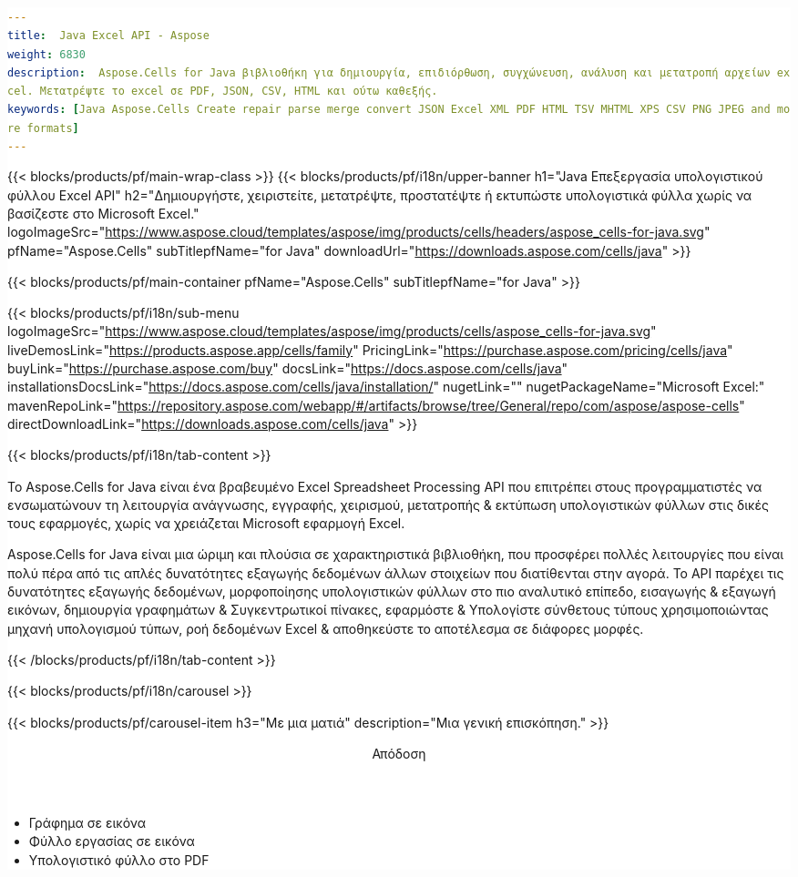 ```yaml
---
title:  Java Excel API - Aspose
weight: 6830
description:  Aspose.Cells for Java βιβλιοθήκη για δημιουργία, επιδιόρθωση, συγχώνευση, ανάλυση και μετατροπή αρχείων excel. Μετατρέψτε το excel σε PDF, JSON, CSV, HTML και ούτω καθεξής.
keywords: [Java Aspose.Cells Create repair parse merge convert JSON Excel XML PDF HTML TSV MHTML XPS CSV PNG JPEG and more formats]
---
```

{{< blocks/products/pf/main-wrap-class >}}
{{< blocks/products/pf/i18n/upper-banner h1="Java Επεξεργασία υπολογιστικού φύλλου Excel API" h2="Δημιουργήστε, χειριστείτε, μετατρέψτε, προστατέψτε ή εκτυπώστε υπολογιστικά φύλλα χωρίς να βασίζεστε στο Microsoft Excel." logoImageSrc="https://www.aspose.cloud/templates/aspose/img/products/cells/headers/aspose_cells-for-java.svg" pfName="Aspose.Cells" subTitlepfName="for Java" downloadUrl="https://downloads.aspose.com/cells/java" >}}

{{< blocks/products/pf/main-container pfName="Aspose.Cells" subTitlepfName="for Java" >}}

{{< blocks/products/pf/i18n/sub-menu logoImageSrc="https://www.aspose.cloud/templates/aspose/img/products/cells/aspose_cells-for-java.svg" liveDemosLink="https://products.aspose.app/cells/family" PricingLink="https://purchase.aspose.com/pricing/cells/java" buyLink="https://purchase.aspose.com/buy" docsLink="https://docs.aspose.com/cells/java" installationsDocsLink="https://docs.aspose.com/cells/java/installation/" nugetLink="" nugetPackageName="Microsoft Excel:" mavenRepoLink="https://repository.aspose.com/webapp/#/artifacts/browse/tree/General/repo/com/aspose/aspose-cells" directDownloadLink="https://downloads.aspose.com/cells/java" >}}

{{< blocks/products/pf/i18n/tab-content >}}
<p>
Το Aspose.Cells for Java είναι ένα βραβευμένο Excel Spreadsheet Processing API που επιτρέπει στους προγραμματιστές να ενσωματώνουν τη λειτουργία ανάγνωσης, εγγραφής, χειρισμού, μετατροπής &amp; εκτύπωση υπολογιστικών φύλλων στις δικές τους εφαρμογές, χωρίς να χρειάζεται Microsoft εφαρμογή Excel.
</p>

<p>
 Aspose.Cells for Java είναι μια ώριμη και πλούσια σε χαρακτηριστικά βιβλιοθήκη, που προσφέρει πολλές λειτουργίες που είναι πολύ πέρα από τις απλές δυνατότητες εξαγωγής δεδομένων άλλων στοιχείων που διατίθενται στην αγορά. Το API παρέχει τις δυνατότητες εξαγωγής δεδομένων, μορφοποίησης υπολογιστικών φύλλων στο πιο αναλυτικό επίπεδο, εισαγωγής &amp; εξαγωγή εικόνων, δημιουργία γραφημάτων &amp; Συγκεντρωτικοί πίνακες, εφαρμόστε &amp; Υπολογίστε σύνθετους τύπους χρησιμοποιώντας μηχανή υπολογισμού τύπων, ροή δεδομένων Excel &amp; αποθηκεύστε το αποτέλεσμα σε διάφορες μορφές.
</p>

{{< /blocks/products/pf/i18n/tab-content >}}


{{< blocks/products/pf/i18n/carousel >}}

{{< blocks/products/pf/carousel-item h3="Με μια ματιά" description="Μια γενική επισκόπηση." >}}
<div class="diagram1 d1-java">
 <div class="d1-row">
  <div class="d1-col d1-left">
   <header>
    <i class="fa fa-television">
    </i>
 Απόδοση
   </header>
   <ul>
    <li>
 Γράφημα σε εικόνα
    </li>
    <li>
 Φύλλο εργασίας σε εικόνα
    </li>
    <li>
 Υπολογιστικό φύλλο στο PDF
    </li>